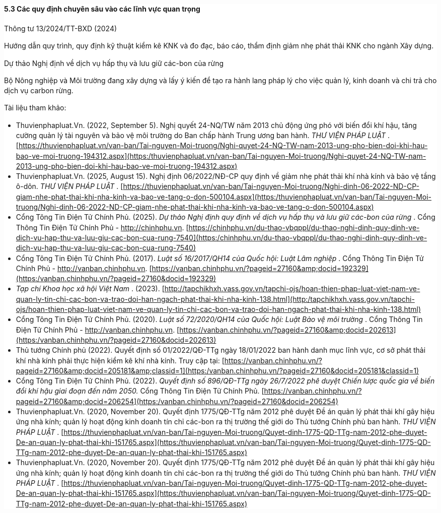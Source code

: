 #### 5.3 Các quy định chuyên sâu vào các lĩnh vực quan trọng

Thông tư 13/2024/TT-BXD (2024)

Hướng dẫn quy trình, quy định kỹ thuật kiểm kê KNK và đo đạc, báo cáo, thẩm định giảm nhẹ phát thải KNK cho ngành Xây dựng.

Dự thảo Nghị định về dịch vụ hấp thụ và lưu giữ các-bon của rừng

Bộ Nông nghiệp và Môi trường đang xây dựng và lấy ý kiến để tạo ra hành lang pháp lý cho việc quản lý, kinh doanh và chi trả cho dịch vụ carbon rừng.

Tài liệu tham khảo:

- Thuvienphapluat.Vn. (2022, September 5). Nghị quyết 24-NQ/TW năm 2013 chủ động ứng phó với biến đổi khí hậu, tăng cường quản lý tài nguyên và bảo vệ môi trường do Ban chấp hành Trung ương ban hành. *THƯ VIỆN PHÁP LUẬT* . [https://thuvienphapluat.vn/van-ban/Tai-nguyen-Moi-truong/Nghi-quyet-24-NQ-TW-nam-2013-ung-pho-bien-doi-khi-hau-bao-ve-moi-truong-194312.aspx](https:/thuvienphapluat.vn/van-ban/Tai-nguyen-Moi-truong/Nghi-quyet-24-NQ-TW-nam-2013-ung-pho-bien-doi-khi-hau-bao-ve-moi-truong-194312.aspx)
- Thuvienphapluat.Vn. (2025, August 15). Nghị định 06/2022/NĐ-CP quy định về giảm nhẹ phát thải khí nhà kính và bảo vệ tầng ô-dôn. *THƯ VIỆN PHÁP LUẬT* . [https://thuvienphapluat.vn/van-ban/Tai-nguyen-Moi-truong/Nghi-dinh-06-2022-ND-CP-giam-nhe-phat-thai-khi-nha-kinh-va-bao-ve-tang-o-don-500104.aspx](https:/thuvienphapluat.vn/van-ban/Tai-nguyen-Moi-truong/Nghi-dinh-06-2022-ND-CP-giam-nhe-phat-thai-khi-nha-kinh-va-bao-ve-tang-o-don-500104.aspx)
- Cổng Tông Tin Điện Tử Chính Phủ. (2025). *Dự thảo Nghị định quy định về dịch vụ hấp thụ và lưu giữ các-bon của rừng* . Cổng Thông Tin Điện Tử Chính Phủ - http://chinhphu.vn. [https://chinhphu.vn/du-thao-vbqppl/du-thao-nghi-dinh-quy-dinh-ve-dich-vu-hap-thu-va-luu-giu-cac-bon-cua-rung-7540](https:/chinhphu.vn/du-thao-vbqppl/du-thao-nghi-dinh-quy-dinh-ve-dich-vu-hap-thu-va-luu-giu-cac-bon-cua-rung-7540)
- Cổng Tông Tin Điện Tử Chính Phủ. (2017). *Luật số 16/2017/QH14 của Quốc hội: Luật Lâm nghiệp* . Cổng Thông Tin Điện Tử Chính Phủ - http://vanban.chinhphu.vn. [https://vanban.chinhphu.vn/?pageid=27160&amp;docid=192329](https:/vanban.chinhphu.vn/?pageid=27160&docid=192329)
- *Tạp chí Khoa học xã hội Việt Nam* . (2023). [http://tapchikhxh.vass.gov.vn/tapchi-ojs/hoan-thien-phap-luat-viet-nam-ve-quan-ly-tin-chi-cac-bon-va-trao-doi-han-ngach-phat-thai-khi-nha-kinh-138.html](http:/tapchikhxh.vass.gov.vn/tapchi-ojs/hoan-thien-phap-luat-viet-nam-ve-quan-ly-tin-chi-cac-bon-va-trao-doi-han-ngach-phat-thai-khi-nha-kinh-138.html)
- Cổng Tông Tin Điện Tử Chính Phủ. (2020). *Luật số 72/2020/QH14 của Quốc hội: Luật Bảo vệ môi trường* . Cổng Thông Tin Điện Tử Chính Phủ - http://vanban.chinhphu.vn. [https://vanban.chinhphu.vn/?pageid=27160&amp;docid=202613](https:/vanban.chinhphu.vn/?pageid=27160&docid=202613)
- Thủ tướng Chính phủ (2022). Quyết định số 01/2022/QĐ-TTg ngày 18/01/2022 ban hành danh mục lĩnh vực, cơ sở phát thải khí nhà kính phải thực hiện kiểm kê khí nhà kính. Truy cập tại: [https://vanban.chinhphu.vn/?pageid=27160&amp;docid=205181&amp;classid=1](https:/vanban.chinhphu.vn/?pageid=27160&docid=205181&classid=1)
- Cổng Tông Tin Điện Tử Chính Phủ. (2022). *Quyết định số 896/QĐ-TTg ngày 26/7/2022 phê duyệt Chiến lược quốc gia về biến đổi khí hậu giai đoạn đến năm 2050.* Cổng Thông Tin Điện Tử Chính Phủ. [https://vanban.chinhphu.vn/?pageid=27160&amp;docid=206254](https:/vanban.chinhphu.vn/?pageid=27160&docid=206254)
- Thuvienphapluat.Vn. (2020, November 20). Quyết định 1775/QĐ-TTg năm 2012 phê duyệt Đề án quản lý phát thải khí gây hiệu ứng nhà kính; quản lý hoạt động kinh doanh tín chỉ các-bon ra thị trường thế giới do Thủ tướng Chính phủ ban hành. *THƯ VIỆN PHÁP LUẬT* . [https://thuvienphapluat.vn/van-ban/Tai-nguyen-Moi-truong/Quyet-dinh-1775-QD-TTg-nam-2012-phe-duyet-De-an-quan-ly-phat-thai-khi-151765.aspx](https:/thuvienphapluat.vn/van-ban/Tai-nguyen-Moi-truong/Quyet-dinh-1775-QD-TTg-nam-2012-phe-duyet-De-an-quan-ly-phat-thai-khi-151765.aspx)
- Thuvienphapluat.Vn. (2020, November 20). Quyết định 1775/QĐ-TTg năm 2012 phê duyệt Đề án quản lý phát thải khí gây hiệu ứng nhà kính; quản lý hoạt động kinh doanh tín chỉ các-bon ra thị trường thế giới do Thủ tướng Chính phủ ban hành. *THƯ VIỆN PHÁP LUẬT* . [https://thuvienphapluat.vn/van-ban/Tai-nguyen-Moi-truong/Quyet-dinh-1775-QD-TTg-nam-2012-phe-duyet-De-an-quan-ly-phat-thai-khi-151765.aspx](https:/thuvienphapluat.vn/van-ban/Tai-nguyen-Moi-truong/Quyet-dinh-1775-QD-TTg-nam-2012-phe-duyet-De-an-quan-ly-phat-thai-khi-151765.aspx)